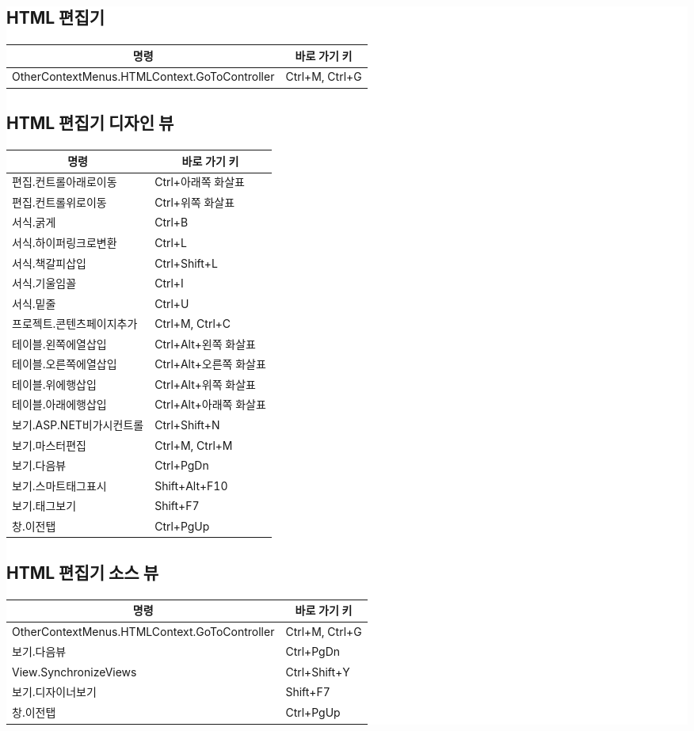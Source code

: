## <a name="bkmk_HTMLeditor"></a> HTML 편집기

|명령|바로 가기 키|
|-------------|-----------------------|
|OtherContextMenus.HTMLContext.GoToController|Ctrl+M, Ctrl+G|

## <a name="bkmk_HTMLeditorDesign"></a> HTML 편집기 디자인 뷰

|명령|바로 가기 키|
|--------------|------------------------|
|편집.컨트롤아래로이동|Ctrl+아래쪽 화살표|
|편집.컨트롤위로이동|Ctrl+위쪽 화살표|
|서식.굵게|Ctrl+B|
|서식.하이퍼링크로변환|Ctrl+L|
|서식.책갈피삽입|Ctrl+Shift+L|
|서식.기울임꼴|Ctrl+I|
|서식.밑줄|Ctrl+U|
|프로젝트.콘텐츠페이지추가|Ctrl+M, Ctrl+C|
|테이블.왼쪽에열삽입|Ctrl+Alt+왼쪽 화살표|
|테이블.오른쪽에열삽입|Ctrl+Alt+오른쪽 화살표|
|테이블.위에행삽입|Ctrl+Alt+위쪽 화살표|
|테이블.아래에행삽입|Ctrl+Alt+아래쪽 화살표|
|보기.ASP.NET비가시컨트롤|Ctrl+Shift+N|
|보기.마스터편집|Ctrl+M, Ctrl+M|
|보기.다음뷰|Ctrl+PgDn|
|보기.스마트태그표시|Shift+Alt+F10|
|보기.태그보기|Shift+F7|
|창.이전탭|Ctrl+PgUp|

## <a name="bkmk_HTMLeditorSource"></a> HTML 편집기 소스 뷰

|명령|바로 가기 키|
|--------------|------------------------|
|OtherContextMenus.HTMLContext.GoToController|Ctrl+M, Ctrl+G|
|보기.다음뷰|Ctrl+PgDn|
|View.SynchronizeViews|Ctrl+Shift+Y|
|보기.디자이너보기|Shift+F7|
|창.이전탭|Ctrl+PgUp|
